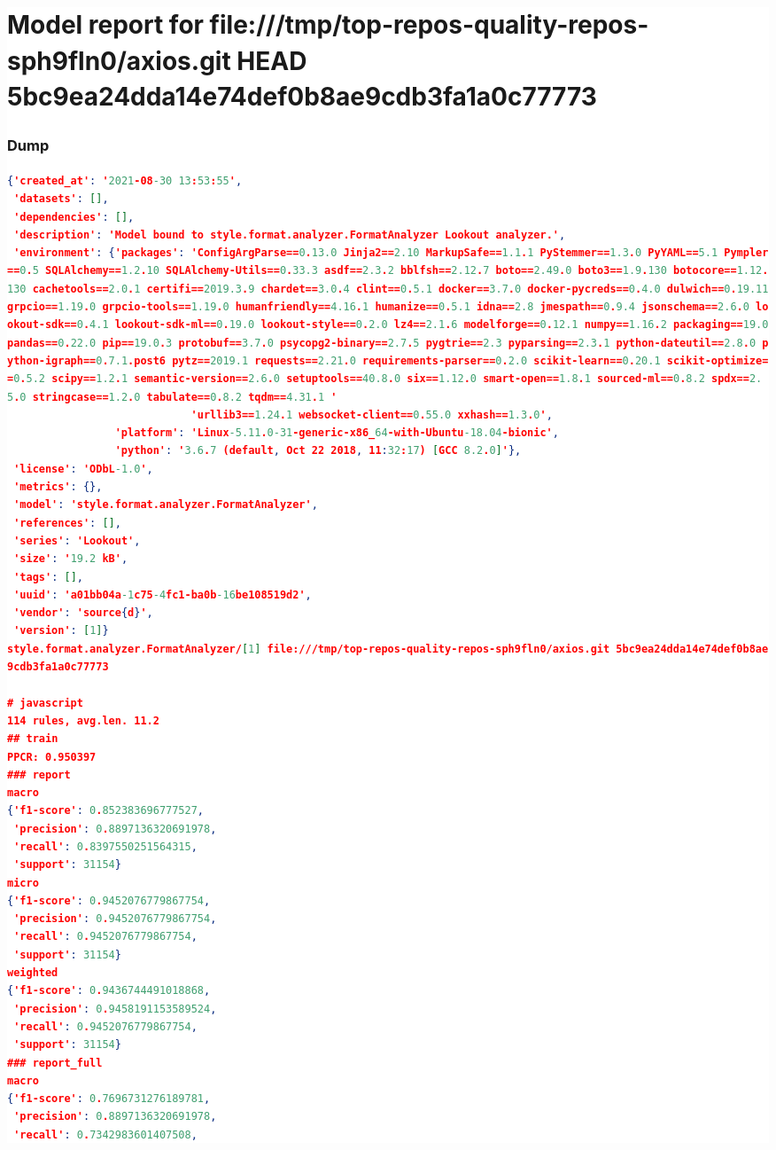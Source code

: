 # Model report for file:///tmp/top-repos-quality-repos-sph9fln0/axios.git HEAD 5bc9ea24dda14e74def0b8ae9cdb3fa1a0c77773

### Dump

```json
{'created_at': '2021-08-30 13:53:55',
 'datasets': [],
 'dependencies': [],
 'description': 'Model bound to style.format.analyzer.FormatAnalyzer Lookout analyzer.',
 'environment': {'packages': 'ConfigArgParse==0.13.0 Jinja2==2.10 MarkupSafe==1.1.1 PyStemmer==1.3.0 PyYAML==5.1 Pympler==0.5 SQLAlchemy==1.2.10 SQLAlchemy-Utils==0.33.3 asdf==2.3.2 bblfsh==2.12.7 boto==2.49.0 boto3==1.9.130 botocore==1.12.130 cachetools==2.0.1 certifi==2019.3.9 chardet==3.0.4 clint==0.5.1 docker==3.7.0 docker-pycreds==0.4.0 dulwich==0.19.11 grpcio==1.19.0 grpcio-tools==1.19.0 humanfriendly==4.16.1 humanize==0.5.1 idna==2.8 jmespath==0.9.4 jsonschema==2.6.0 lookout-sdk==0.4.1 lookout-sdk-ml==0.19.0 lookout-style==0.2.0 lz4==2.1.6 modelforge==0.12.1 numpy==1.16.2 packaging==19.0 pandas==0.22.0 pip==19.0.3 protobuf==3.7.0 psycopg2-binary==2.7.5 pygtrie==2.3 pyparsing==2.3.1 python-dateutil==2.8.0 python-igraph==0.7.1.post6 pytz==2019.1 requests==2.21.0 requirements-parser==0.2.0 scikit-learn==0.20.1 scikit-optimize==0.5.2 scipy==1.2.1 semantic-version==2.6.0 setuptools==40.8.0 six==1.12.0 smart-open==1.8.1 sourced-ml==0.8.2 spdx==2.5.0 stringcase==1.2.0 tabulate==0.8.2 tqdm==4.31.1 '
                             'urllib3==1.24.1 websocket-client==0.55.0 xxhash==1.3.0',
                 'platform': 'Linux-5.11.0-31-generic-x86_64-with-Ubuntu-18.04-bionic',
                 'python': '3.6.7 (default, Oct 22 2018, 11:32:17) [GCC 8.2.0]'},
 'license': 'ODbL-1.0',
 'metrics': {},
 'model': 'style.format.analyzer.FormatAnalyzer',
 'references': [],
 'series': 'Lookout',
 'size': '19.2 kB',
 'tags': [],
 'uuid': 'a01bb04a-1c75-4fc1-ba0b-16be108519d2',
 'vendor': 'source{d}',
 'version': [1]}
style.format.analyzer.FormatAnalyzer/[1] file:///tmp/top-repos-quality-repos-sph9fln0/axios.git 5bc9ea24dda14e74def0b8ae9cdb3fa1a0c77773

# javascript
114 rules, avg.len. 11.2
## train
PPCR: 0.950397
### report
macro
{'f1-score': 0.852383696777527,
 'precision': 0.8897136320691978,
 'recall': 0.8397550251564315,
 'support': 31154}
micro
{'f1-score': 0.9452076779867754,
 'precision': 0.9452076779867754,
 'recall': 0.9452076779867754,
 'support': 31154}
weighted
{'f1-score': 0.9436744491018868,
 'precision': 0.9458191153589524,
 'recall': 0.9452076779867754,
 'support': 31154}
### report_full
macro
{'f1-score': 0.7696731276189781,
 'precision': 0.8897136320691978,
 'recall': 0.7342983601407508,
```